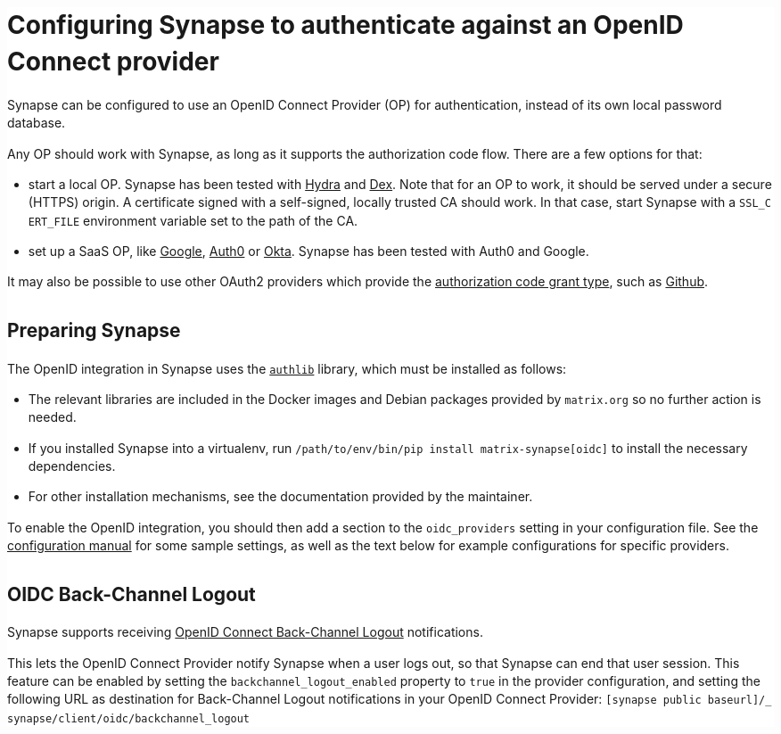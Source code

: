 # Configuring Synapse to authenticate against an OpenID Connect provider

Synapse can be configured to use an OpenID Connect Provider (OP) for
authentication, instead of its own local password database.

Any OP should work with Synapse, as long as it supports the authorization code
flow. There are a few options for that:

 - start a local OP. Synapse has been tested with [Hydra][hydra] and
   [Dex][dex-idp].  Note that for an OP to work, it should be served under a
   secure (HTTPS) origin.  A certificate signed with a self-signed, locally
   trusted CA should work. In that case, start Synapse with a `SSL_CERT_FILE`
   environment variable set to the path of the CA.

 - set up a SaaS OP, like [Google][google-idp], [Auth0][auth0] or
   [Okta][okta]. Synapse has been tested with Auth0 and Google.

It may also be possible to use other OAuth2 providers which provide the
[authorization code grant type](https://tools.ietf.org/html/rfc6749#section-4.1),
such as [Github][github-idp].

[google-idp]: https://developers.google.com/identity/protocols/oauth2/openid-connect
[auth0]: https://auth0.com/
[authentik]: https://goauthentik.io/
[lemonldap]: https://lemonldap-ng.org/
[okta]: https://www.okta.com/
[dex-idp]: https://github.com/dexidp/dex
[keycloak-idp]: https://www.keycloak.org/docs/latest/server_admin/#sso-protocols
[hydra]: https://www.ory.sh/docs/hydra/
[github-idp]: https://developer.github.com/apps/building-oauth-apps/authorizing-oauth-apps

## Preparing Synapse

The OpenID integration in Synapse uses the
[`authlib`](https://pypi.org/project/Authlib/) library, which must be installed
as follows:

 * The relevant libraries are included in the Docker images and Debian packages
   provided by `matrix.org` so no further action is needed.

 * If you installed Synapse into a virtualenv, run `/path/to/env/bin/pip
   install matrix-synapse[oidc]` to install the necessary dependencies.

 * For other installation mechanisms, see the documentation provided by the
   maintainer.

To enable the OpenID integration, you should then add a section to the `oidc_providers`
setting in your configuration file.
See the [configuration manual](usage/configuration/config_documentation.md#oidc_providers) for some sample settings, as well as
the text below for example configurations for specific providers.

## OIDC Back-Channel Logout

Synapse supports receiving [OpenID Connect Back-Channel Logout](https://openid.net/specs/openid-connect-backchannel-1_0.html) notifications.

This lets the OpenID Connect Provider notify Synapse when a user logs out, so that Synapse can end that user session.
This feature can be enabled by setting the `backchannel_logout_enabled` property to `true` in the provider configuration, and setting the following URL as destination for Back-Channel Logout notifications in your OpenID Connect Provider: `[synapse public baseurl]/_synapse/client/oidc/backchannel_logout`
